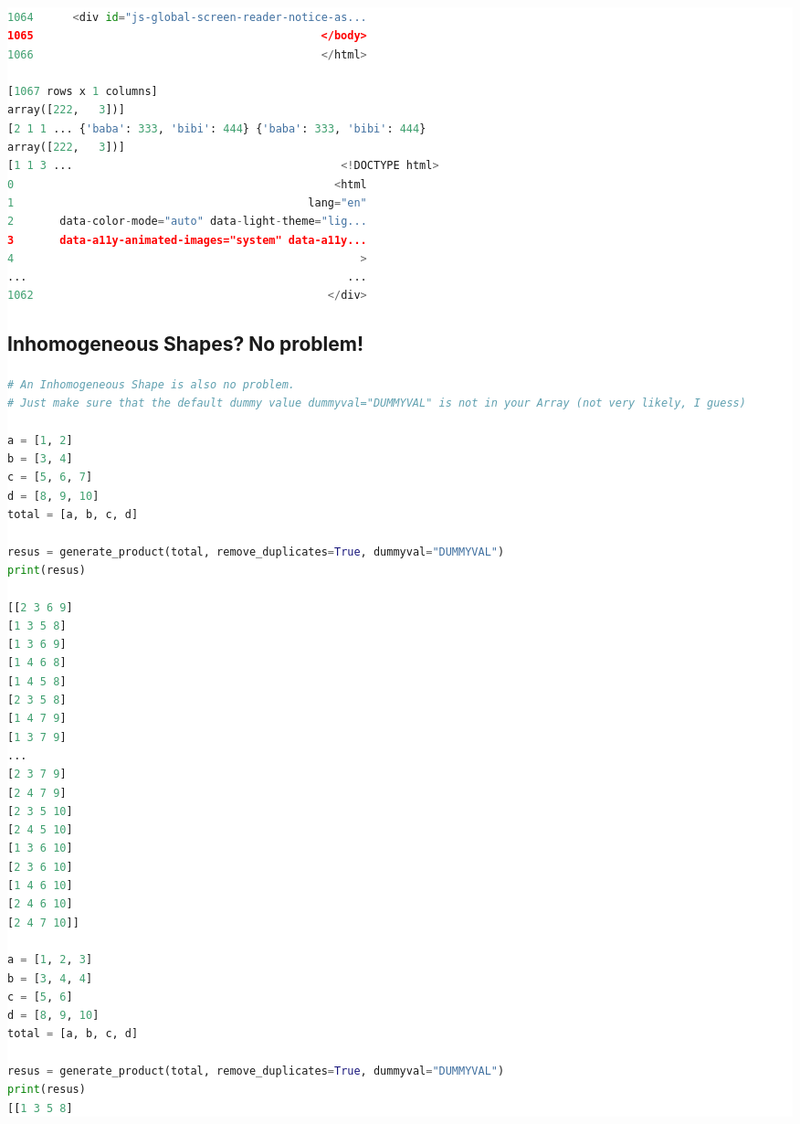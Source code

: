 ```python
1064      <div id="js-global-screen-reader-notice-as...
1065                                            </body>
1066                                            </html>

[1067 rows x 1 columns]
array([222,   3])]
[2 1 1 ... {'baba': 333, 'bibi': 444} {'baba': 333, 'bibi': 444}
array([222,   3])]
[1 1 3 ...                                         <!DOCTYPE html>
0                                                 <html
1                                             lang="en"
2       data-color-mode="auto" data-light-theme="lig...
3       data-a11y-animated-images="system" data-a11y...
4                                                     >
...                                                 ...
1062                                             </div>

```

## Inhomogeneous Shapes? No problem!

```python 
# An Inhomogeneous Shape is also no problem. 
# Just make sure that the default dummy value dummyval="DUMMYVAL" is not in your Array (not very likely, I guess)

a = [1, 2]
b = [3, 4]
c = [5, 6, 7]
d = [8, 9, 10]
total = [a, b, c, d]

resus = generate_product(total, remove_duplicates=True, dummyval="DUMMYVAL")
print(resus)

[[2 3 6 9]
[1 3 5 8]
[1 3 6 9]
[1 4 6 8]
[1 4 5 8]
[2 3 5 8]
[1 4 7 9]
[1 3 7 9]
...
[2 3 7 9]
[2 4 7 9]
[2 3 5 10]
[2 4 5 10]
[1 3 6 10]
[2 3 6 10]
[1 4 6 10]
[2 4 6 10]
[2 4 7 10]]

a = [1, 2, 3]
b = [3, 4, 4]
c = [5, 6]
d = [8, 9, 10]
total = [a, b, c, d]

resus = generate_product(total, remove_duplicates=True, dummyval="DUMMYVAL")
print(resus)
[[1 3 5 8]
```